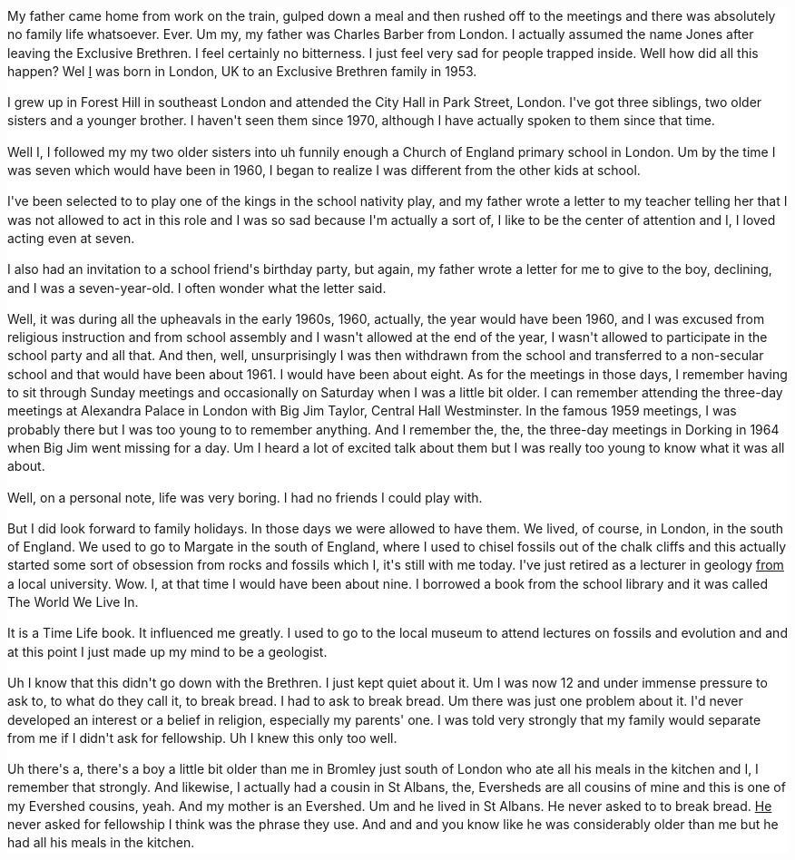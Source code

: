 My father came home from work on the train, gulped down a meal and then rushed off to the meetings and there was absolutely no family life whatsoever. Ever. Um my, my father was Charles Barber from London. I actually assumed the name Jones after leaving the Exclusive Brethren. I feel certainly no bitterness. I just feel very sad for people trapped inside. Well how did all this happen? Wel [I](https://www.youtube.com/watch?v=RS5AYk7kyt4&t=216s) was born in London, UK to an Exclusive Brethren family in 1953\.

I grew up in Forest Hill in southeast London and attended the City Hall in Park Street, London. I've got three siblings, two older sisters and a younger brother. I haven't seen them since 1970, although I have actually spoken to them since that time.

Well I, I followed my my two older sisters into uh funnily enough a Church of England primary school in London. Um by the time I was seven which would have been in 1960, I began to realize I was different from the other kids at school.

I've been selected to to play one of the kings in the school nativity play, and my father wrote a letter to my teacher telling her that I was not allowed to act in this role and I was so sad because I'm actually a sort of, I like to be the center of attention and I, I loved acting even at seven.

I also had an invitation to a school friend's birthday party, but again, my father wrote a letter for me to give to the boy, declining, and I was a seven-year-old. I often wonder what the letter said.

Well, it was during all the upheavals in the early 1960s, 1960, actually, the year would have been 1960, and I was excused from religious instruction and from school assembly and I wasn't allowed at the end of the year, I wasn't allowed to participate in the school party and all that. And then, well, unsurprisingly I was then withdrawn from the school and transferred to a non-secular school and that would have been about 1961\. I would have been about eight. As for the meetings in those days, I remember having to sit through Sunday meetings and occasionally on Saturday when I was a little bit older. I can remember attending the three-day meetings at Alexandra Palace in London with Big Jim Taylor, Central Hall Westminster. In the famous 1959 meetings, I was probably there but I was too young to to remember anything. And I remember the, the, the three-day meetings in Dorking in 1964 when Big Jim went missing for a day. Um I heard a lot of excited talk about them but I was really too young to know what it was all about.

Well, on a personal note, life was very boring. I had no friends I could play with.

But I did look forward to family holidays. In those days we were allowed to have them. We lived, of course, in London, in the south of England. We used to go to Margate in the south of England, where I used to chisel fossils out of the chalk cliffs and this actually started some sort of obsession from rocks and fossils which I, it's still with me today. I've just retired as a lecturer in geology [from](https://www.youtube.com/watch?v=RS5AYk7kyt4&t=445s) a local university. Wow. I, at that time I would have been about nine. I borrowed a book from the school library and it was called The World We Live In.

It is a Time Life book. It influenced me greatly. I used to go to the local museum to attend lectures on fossils and evolution and and at this point I just made up my mind to be a geologist.

Uh I know that this didn't go down with the Brethren. I just kept quiet about it. Um I was now 12 and under immense pressure to ask to, to what do they call it, to break bread. I had to ask to break bread. Um there was just one problem about it. I'd never developed an interest or a belief in religion, especially my parents' one. I was told very strongly that my family would separate from me if I didn't ask for fellowship. Uh I knew this only too well.

Uh there's a, there's a boy a little bit older than me in Bromley just south of London who ate all his meals in the kitchen and I, I remember that strongly. And likewise, I actually had a cousin in St Albans, the, Eversheds are all cousins of mine and this is one of my Evershed cousins, yeah. And my mother is an Evershed. Um and he lived in St Albans. He never asked to to break bread. [He](https://www.youtube.com/watch?v=RS5AYk7kyt4&t=550s) never asked for fellowship I think was the phrase they use. And and and you know like he was considerably older than me but he had all his meals in the kitchen.
